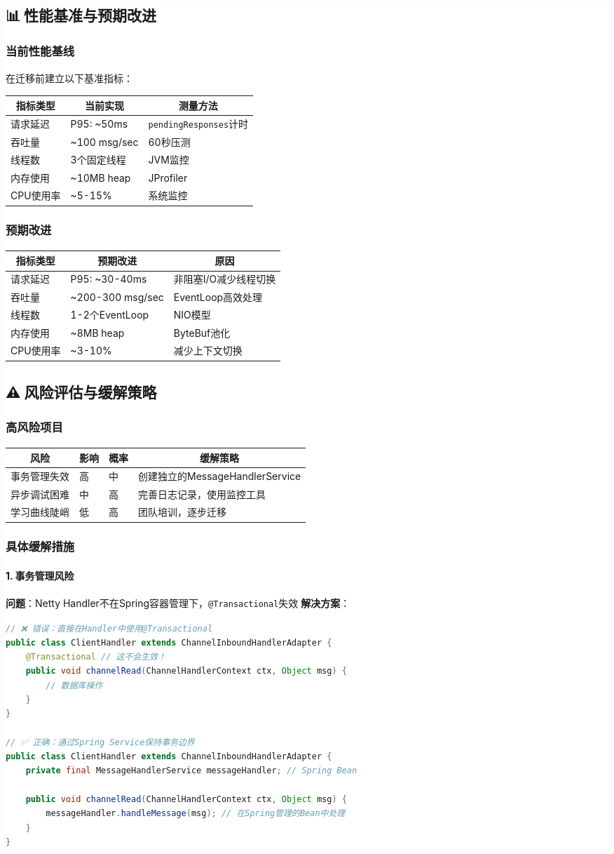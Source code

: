 ## 📊 性能基准与预期改进

### 当前性能基线
在迁移前建立以下基准指标：

| 指标类型 | 当前实现 | 测量方法 |
|---------|---------|----------|
| 请求延迟 | P95: ~50ms | `pendingResponses`计时 |
| 吞吐量 | ~100 msg/sec | 60秒压测 |
| 线程数 | 3个固定线程 | JVM监控 |
| 内存使用 | ~10MB heap | JProfiler |
| CPU使用率 | ~5-15% | 系统监控 |

### 预期改进
| 指标类型 | 预期改进 | 原因 |
|---------|---------|------|
| 请求延迟 | P95: ~30-40ms | 非阻塞I/O减少线程切换 |
| 吞吐量 | ~200-300 msg/sec | EventLoop高效处理 |
| 线程数 | 1-2个EventLoop | NIO模型 |
| 内存使用 | ~8MB heap | ByteBuf池化 |
| CPU使用率 | ~3-10% | 减少上下文切换 |

## ⚠️ 风险评估与缓解策略

### 高风险项目
| 风险 | 影响 | 概率 | 缓解策略 |
|-----|------|------|---------|
| 事务管理失效 | 高 | 中 | 创建独立的MessageHandlerService |
| 异步调试困难 | 中 | 高 | 完善日志记录，使用监控工具 |
| 学习曲线陡峭 | 低 | 高 | 团队培训，逐步迁移 |

### 具体缓解措施

#### 1. 事务管理风险
**问题**：Netty Handler不在Spring容器管理下，`@Transactional`失效
**解决方案**：
```java
// ❌ 错误：直接在Handler中使用@Transactional
public class ClientHandler extends ChannelInboundHandlerAdapter {
    @Transactional // 这不会生效！
    public void channelRead(ChannelHandlerContext ctx, Object msg) {
        // 数据库操作
    }
}

// ✅ 正确：通过Spring Service保持事务边界
public class ClientHandler extends ChannelInboundHandlerAdapter {
    private final MessageHandlerService messageHandler; // Spring Bean
    
    public void channelRead(ChannelHandlerContext ctx, Object msg) {
        messageHandler.handleMessage(msg); // 在Spring管理的Bean中处理
    }
}
```